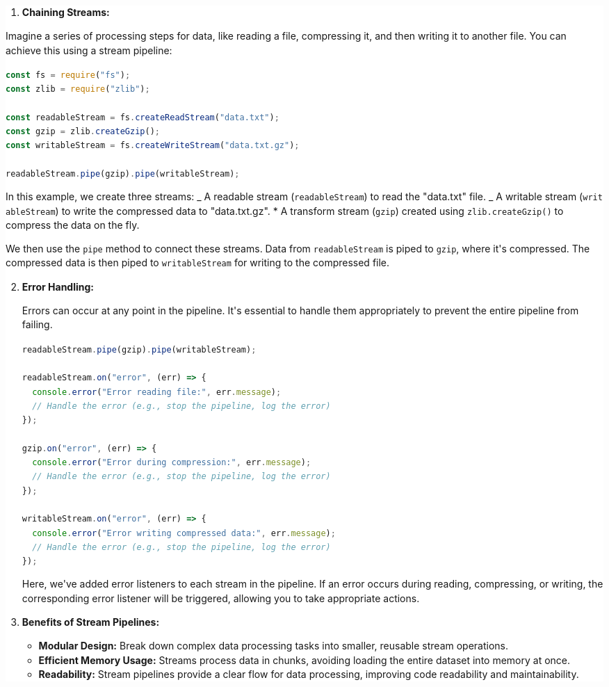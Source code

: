 1. **Chaining Streams:**

Imagine a series of processing steps for data, like reading a file, compressing it, and then writing it to another file. You can achieve this using a stream pipeline:

```javascript
const fs = require("fs");
const zlib = require("zlib");

const readableStream = fs.createReadStream("data.txt");
const gzip = zlib.createGzip();
const writableStream = fs.createWriteStream("data.txt.gz");

readableStream.pipe(gzip).pipe(writableStream);
```

In this example, we create three streams:
_ A readable stream (`readableStream`) to read the "data.txt" file.
_ A writable stream (`writableStream`) to write the compressed data to "data.txt.gz". \* A transform stream (`gzip`) created using `zlib.createGzip()` to compress the data on the fly.

We then use the `pipe` method to connect these streams. Data from `readableStream` is piped to `gzip`, where it's compressed. The compressed data is then piped to `writableStream` for writing to the compressed file.

2. **Error Handling:**

   Errors can occur at any point in the pipeline. It's essential to handle them appropriately to prevent the entire pipeline from failing.

   ```javascript
   readableStream.pipe(gzip).pipe(writableStream);

   readableStream.on("error", (err) => {
     console.error("Error reading file:", err.message);
     // Handle the error (e.g., stop the pipeline, log the error)
   });

   gzip.on("error", (err) => {
     console.error("Error during compression:", err.message);
     // Handle the error (e.g., stop the pipeline, log the error)
   });

   writableStream.on("error", (err) => {
     console.error("Error writing compressed data:", err.message);
     // Handle the error (e.g., stop the pipeline, log the error)
   });
   ```

   Here, we've added error listeners to each stream in the pipeline. If an error occurs during reading, compressing, or writing, the corresponding error listener will be triggered, allowing you to take appropriate actions.

3. **Benefits of Stream Pipelines:**

   - **Modular Design:** Break down complex data processing tasks into smaller, reusable stream operations.
   - **Efficient Memory Usage:** Streams process data in chunks, avoiding loading the entire dataset into memory at once.
   - **Readability:** Stream pipelines provide a clear flow for data processing, improving code readability and maintainability.
